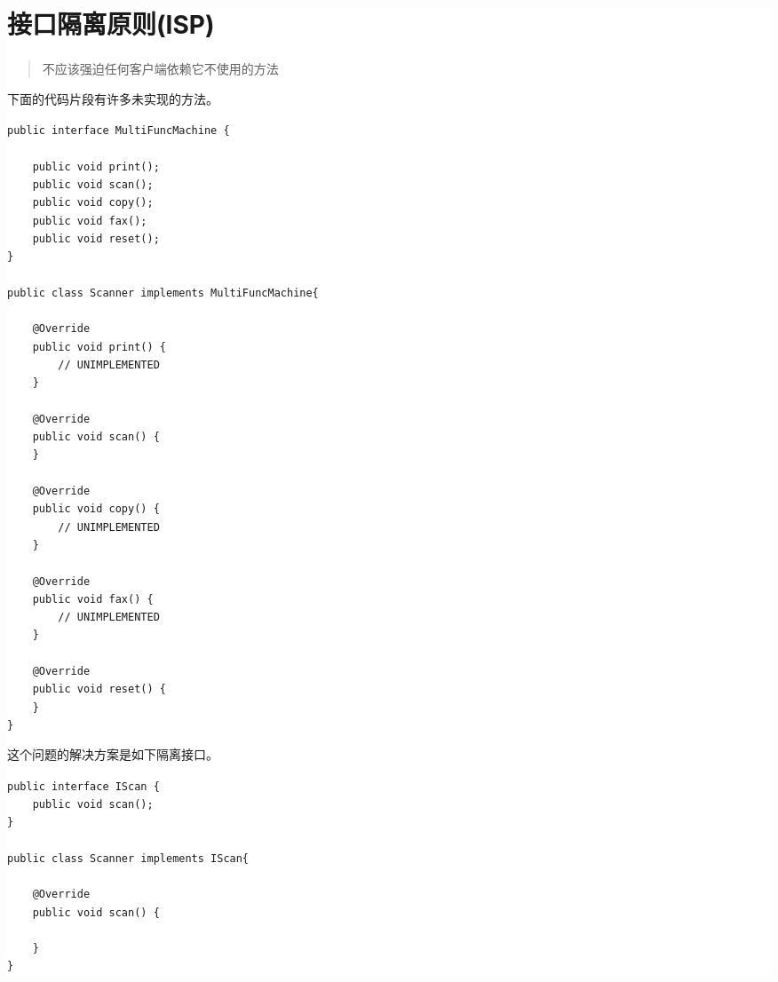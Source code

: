 ```
```

# 接口隔离原则(ISP)

> 不应该强迫任何客户端依赖它不使用的方法

下面的代码片段有许多未实现的方法。

```
public interface MultiFuncMachine {

    public void print();
    public void scan();
    public void copy();
    public void fax();
    public void reset();
}

public class Scanner implements MultiFuncMachine{

    @Override
    public void print() {
        // UNIMPLEMENTED
    }

    @Override
    public void scan() {
    }

    @Override
    public void copy() {
        // UNIMPLEMENTED
    }

    @Override
    public void fax() {
        // UNIMPLEMENTED
    }

    @Override
    public void reset() {
    }
}
```

这个问题的解决方案是如下隔离接口。

```
public interface IScan {
    public void scan();
}

public class Scanner implements IScan{

    @Override
    public void scan() {

    }
}
```

